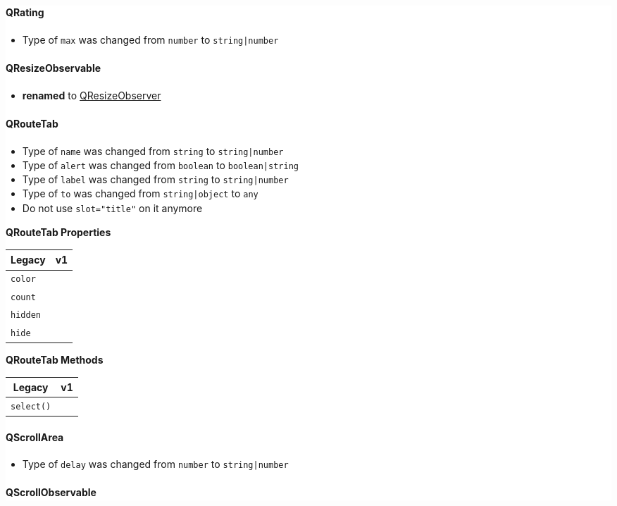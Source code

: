   </div>
</div>

#### QRating

- Type of `max` was changed from `number` to `string|number`

#### QResizeObservable

- **renamed** to [QResizeObserver](/vue-components/resize-observer)

#### QRouteTab

- Type of `name` was changed from `string` to `string|number`
- Type of `alert` was changed from `boolean` to `boolean|string`
- Type of `label` was changed from `string` to `string|number`
- Type of `to` was changed from `string|object` to `any`
- Do not use `slot="title"` on it anymore

<div class="row">
  <div class="inline-block q-pa-md">

**QRouteTab Properties**

|Legacy|v1|
|-|-|
|`color`||
|`count`||
|`hidden`||
|`hide`||

  </div>
</div>

<div class="inline-block q-pa-md">

**QRouteTab Methods**

|Legacy|v1|
|-|-|
|`select()`||

  </div>
</div>

#### QScrollArea

- Type of `delay` was changed from `number` to `string|number`

#### QScrollObservable

